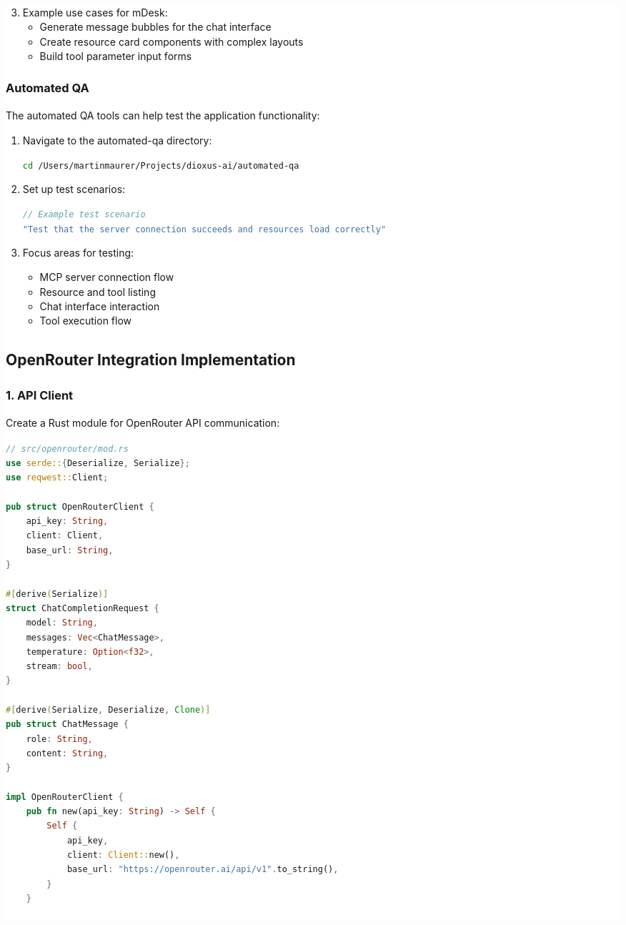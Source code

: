 3. Example use cases for mDesk:
   - Generate message bubbles for the chat interface
   - Create resource card components with complex layouts
   - Build tool parameter input forms

### Automated QA
The automated QA tools can help test the application functionality:

1. Navigate to the automated-qa directory:
   ```bash
   cd /Users/martinmaurer/Projects/dioxus-ai/automated-qa
   ```

2. Set up test scenarios:
   ```rust
   // Example test scenario
   "Test that the server connection succeeds and resources load correctly"
   ```

3. Focus areas for testing:
   - MCP server connection flow
   - Resource and tool listing
   - Chat interface interaction
   - Tool execution flow

## OpenRouter Integration Implementation

### 1. API Client
Create a Rust module for OpenRouter API communication:

```rust
// src/openrouter/mod.rs
use serde::{Deserialize, Serialize};
use reqwest::Client;

pub struct OpenRouterClient {
    api_key: String,
    client: Client,
    base_url: String,
}

#[derive(Serialize)]
struct ChatCompletionRequest {
    model: String,
    messages: Vec<ChatMessage>,
    temperature: Option<f32>,
    stream: bool,
}

#[derive(Serialize, Deserialize, Clone)]
pub struct ChatMessage {
    role: String,
    content: String,
}

impl OpenRouterClient {
    pub fn new(api_key: String) -> Self {
        Self {
            api_key,
            client: Client::new(),
            base_url: "https://openrouter.ai/api/v1".to_string(),
        }
    }
    
```